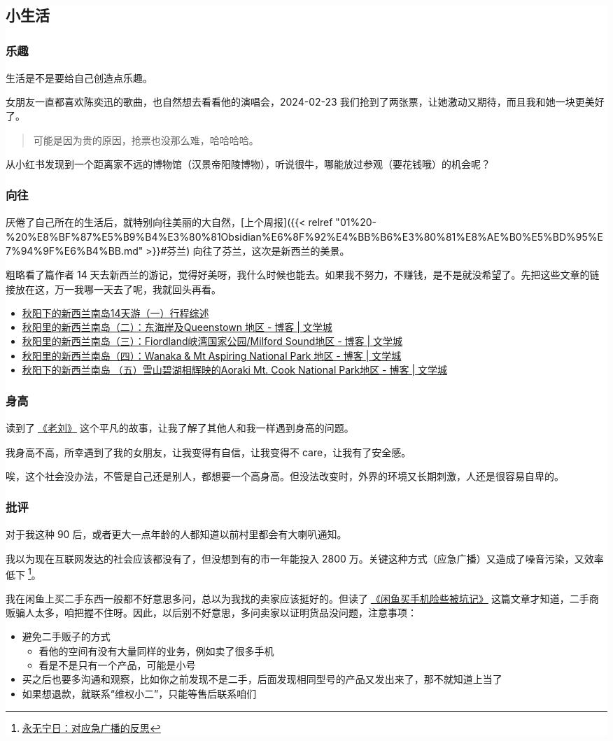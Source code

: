 ## 小生活

### 乐趣
生活是不是要给自己创造点乐趣。

女朋友一直都喜欢陈奕迅的歌曲，也自然想去看看他的演唱会，2024-02-23 我们抢到了两张票，让她激动又期待，而且我和她一块更美好了。

> 可能是因为贵的原因，抢票也没那么难，哈哈哈哈。


从小红书发现到一个距离家不远的博物馆（汉景帝阳陵博物），听说很牛，哪能放过参观（要花钱哦）的机会呢？
### 向往
厌倦了自己所在的生活后，就特别向往美丽的大自然，[上个周报]({{< relref "01%20-%20%E8%BF%87%E5%B9%B4%E3%80%81Obsidian%E6%8F%92%E4%BB%B6%E3%80%81%E8%AE%B0%E5%BD%95%E7%94%9F%E6%B4%BB.md" >}}#芬兰) 向往了芬兰，这次是新西兰的美景。

粗略看了篇作者 14 天去新西兰的游记，觉得好美呀，我什么时候也能去。如果我不努力，不赚钱，是不是就没希望了。先把这些文章的链接放在这，万一我哪一天去了呢，我就回头再看。
- [秋阳下的新西兰南岛14天游（一）行程综述](https://blog.wenxuecity.com/myblog/67756/202212/12155.html)
- [秋阳里的新西兰南岛（二）：东海岸及Queenstown 地区 - 博客 | 文学城](https://blog.wenxuecity.com/myblog/67756/202212/15416.html)
- [秋阳里的新西兰南岛（三）：Fiordland峡湾国家公园/Milford Sound地区 - 博客 | 文学城](https://blog.wenxuecity.com/myblog/67756/202212/19394.html)
- [秋阳里的新西兰南岛（四）：Wanaka & Mt Aspiring National Park 地区 - 博客 | 文学城](https://blog.wenxuecity.com/myblog/67756/202301/8692.html)
- [秋阳下的新西兰南岛 （五）雪山碧湖相辉映的Aoraki Mt. Cook National Park地区 - 博客 | 文学城](https://blog.wenxuecity.com/myblog/67756/202302/934.html)

### 身高

读到了 [《老刘》](https://hin.cool/posts/laoliu.html) 这个平凡的故事，让我了解了其他人和我一样遇到身高的问题。

我身高不高，所幸遇到了我的女朋友，让我变得有自信，让我变得不 care，让我有了安全感。

唉，这个社会没办法，不管是自己还是别人，都想要一个高身高。但没法改变时，外界的环境又长期刺激，人还是很容易自卑的。

### 批评

对于我这种 90 后，或者更大一点年龄的人都知道以前村里都会有大喇叭通知。

我以为现在互联网发达的社会应该都没有了，但没想到有的市一年能投入 2800 万。关键这种方式（应急广播）又造成了噪音污染，又效率低下 [^7]。


我在闲鱼上买二手东西一般都不好意思多问，总以为我找的卖家应该挺好的。但读了 [《闲鱼买手机险些被坑记》](https://www.jingfengshuo.com/archives/2537.html) 这篇文章才知道，二手商贩骗人太多，咱把握不住呀。因此，以后别不好意思，多问卖家以证明货品没问题，注意事项：
- 避免二手贩子的方式
	- 看他的空间有没有大量同样的业务，例如卖了很多手机
	- 看是不是只有一个产品，可能是小号
- 买之后也要多沟通和观察，比如你之前发现不是二手，后面发现相同型号的产品又发出来了，那不就知道上当了
- 如果想退款，就联系“维权小二”，只能等售后联系咱们



[^1]:  [Mountaineering vs hiking: is there a difference? | Advnture](https://www.advnture.com/features/mountaineering-vs-hiking)
[^2]: https://www.zhihu.com/question/21227046/answer/38933511
[^3]: [低意志力损耗的长跑策略](https://meditic.com/tips-for-running-10-km-easily)
[^4]: [巧用分类法解决使用卡片笔记时遇到的困境 - 少数派](https://sspai.com/post/71274)
[^5]: [卡片盒笔记如何整理？ 解析鲁曼的卡片编号方法](https://makefreelife.com/smartnote2/)
[^6]: [如何不写错别字！](https://blog.7wate.com/archives/ru-he-bu-xie-cuo-bie-zi-)
[^7]: [永无宁日：对应急广播的反思](https://pathos.page/blog/reflection-on-emergency-broadcasting)